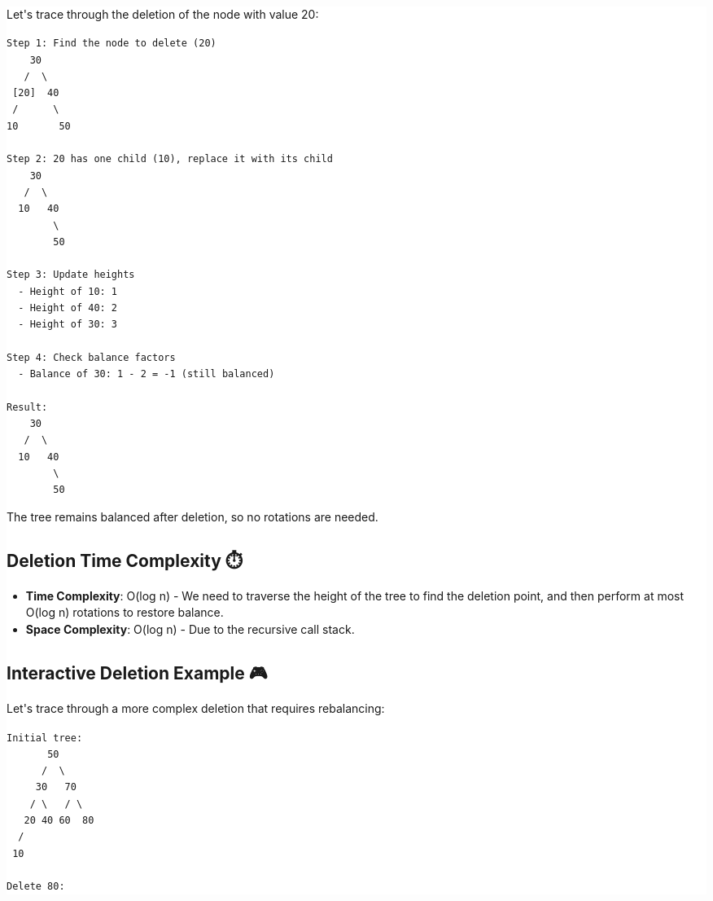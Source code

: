 Let's trace through the deletion of the node with value 20:

```
Step 1: Find the node to delete (20)
    30
   /  \
 [20]  40
 /      \
10       50

Step 2: 20 has one child (10), replace it with its child
    30
   /  \
  10   40
        \
        50

Step 3: Update heights
  - Height of 10: 1
  - Height of 40: 2
  - Height of 30: 3

Step 4: Check balance factors
  - Balance of 30: 1 - 2 = -1 (still balanced)

Result:
    30
   /  \
  10   40
        \
        50
```

The tree remains balanced after deletion, so no rotations are needed.

## Deletion Time Complexity ⏱️

- **Time Complexity**: O(log n) - We need to traverse the height of the tree to find the deletion point, and then perform at most O(log n) rotations to restore balance.
- **Space Complexity**: O(log n) - Due to the recursive call stack.

## Interactive Deletion Example 🎮

Let's trace through a more complex deletion that requires rebalancing:

```
Initial tree:
       50
      /  \
     30   70
    / \   / \
   20 40 60  80
  /
 10

Delete 80:
```
